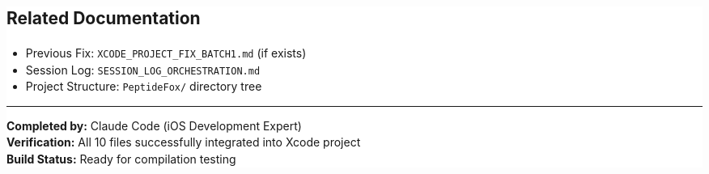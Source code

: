 ## Related Documentation

- Previous Fix: `XCODE_PROJECT_FIX_BATCH1.md` (if exists)
- Session Log: `SESSION_LOG_ORCHESTRATION.md`
- Project Structure: `PeptideFox/` directory tree

---

**Completed by:** Claude Code (iOS Development Expert)  
**Verification:** All 10 files successfully integrated into Xcode project  
**Build Status:** Ready for compilation testing
